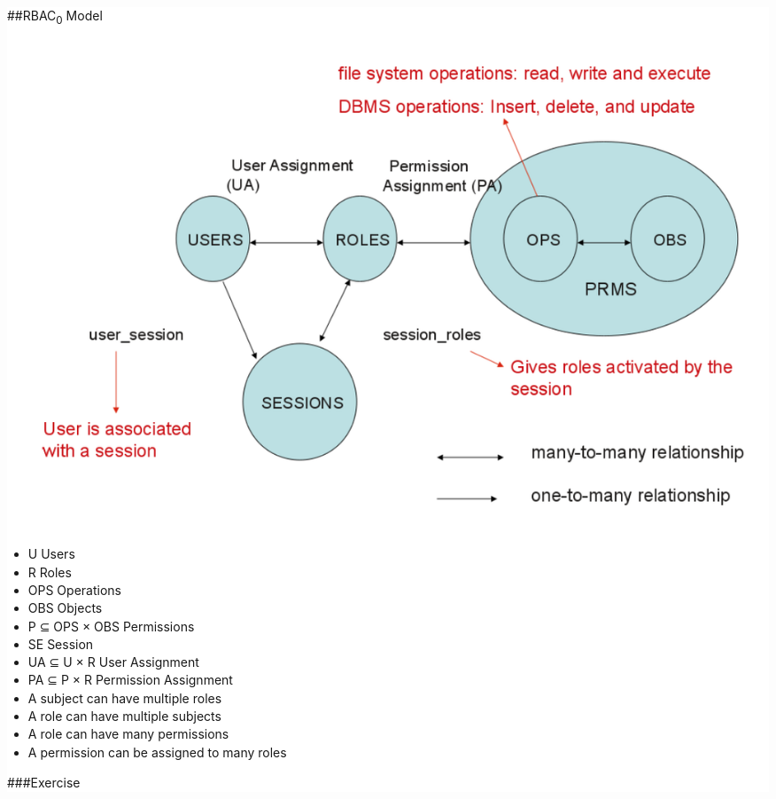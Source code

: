 ##RBAC<sub>0</sub> Model
![RBAC<sub>0 Model](CE6790669F5875E7F457C042496EF88D.png)
- U Users
- R Roles 
- OPS Operations
- OBS Objects
- P ⊆ OPS × OBS Permissions
- SE Session
- UA ⊆ U × R User Assignment
- PA ⊆ P × R Permission Assignment
- A subject can have multiple roles
- A role can have multiple subjects
- A role can have many permissions
- A permission can be assigned to many roles

###Exercise